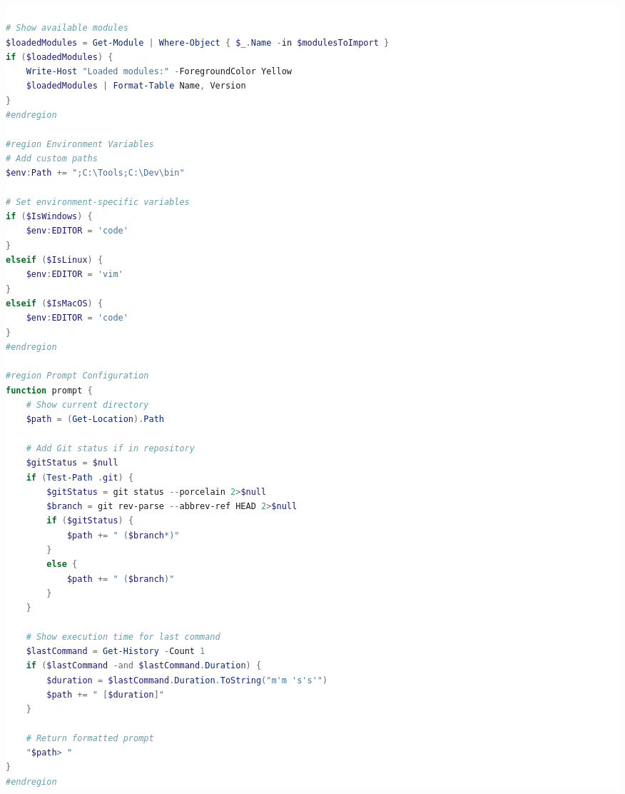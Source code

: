 ```powershell

# Show available modules
$loadedModules = Get-Module | Where-Object { $_.Name -in $modulesToImport }
if ($loadedModules) {
    Write-Host "Loaded modules:" -ForegroundColor Yellow
    $loadedModules | Format-Table Name, Version
}
#endregion

#region Environment Variables
# Add custom paths
$env:Path += ";C:\Tools;C:\Dev\bin"

# Set environment-specific variables
if ($IsWindows) {
    $env:EDITOR = 'code'
}
elseif ($IsLinux) {
    $env:EDITOR = 'vim'
}
elseif ($IsMacOS) {
    $env:EDITOR = 'code'
}
#endregion

#region Prompt Configuration
function prompt {
    # Show current directory
    $path = (Get-Location).Path
    
    # Add Git status if in repository
    $gitStatus = $null
    if (Test-Path .git) {
        $gitStatus = git status --porcelain 2>$null
        $branch = git rev-parse --abbrev-ref HEAD 2>$null
        if ($gitStatus) {
            $path += " ($branch*)"
        }
        else {
            $path += " ($branch)"
        }
    }
    
    # Show execution time for last command
    $lastCommand = Get-History -Count 1
    if ($lastCommand -and $lastCommand.Duration) {
        $duration = $lastCommand.Duration.ToString("m'm 's's'")
        $path += " [$duration]"
    }
    
    # Return formatted prompt
    "$path> "
}
#endregion
```
